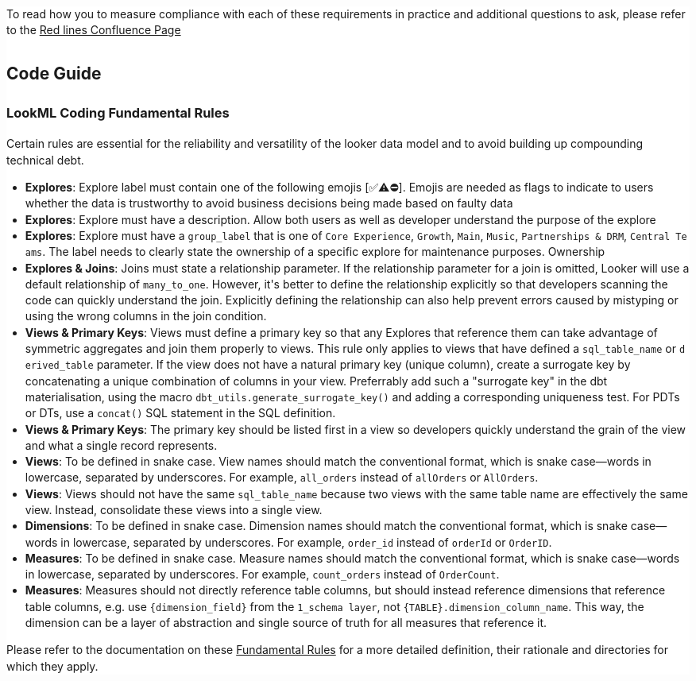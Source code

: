 To read how you to measure compliance with each of these requirements in practice and additional questions to ask, please refer to the [Red lines Confluence Page](https://epidemicsound.atlassian.net/wiki/spaces/DP/pages/3530358801/Best+practices+for+Data+Modelling+on+our+Analytics+Platform#Red-lines-for-Analytics-Products-and-their-Data-Pipelines)

## Code Guide

### LookML Coding Fundamental Rules

Certain rules are essential for the reliability and versatility of the looker data model and to avoid building up compounding technical debt.

- **Explores**: Explore label must contain one of the following emojis [✅⚠️⛔️]. Emojis are needed as flags to indicate to users whether the data is trustworthy to avoid business decisions being made based on faulty data
- **Explores**: Explore must have a description. Allow both users as well as developer understand the purpose of the explore
- **Explores**: Explore must have a `group_label` that is one of `Core Experience`, `Growth`, `Main`, `Music`, `Partnerships & DRM`, `Central Teams`. The label needs to clearly state the ownership of a specific explore for maintenance purposes. Ownership
- **Explores & Joins**: Joins must state a relationship parameter. If the relationship parameter for a join is omitted, Looker will use a default relationship of `many_to_one`. However, it's better to define the relationship explicitly so that developers scanning the code can quickly understand the join. Explicitly defining the relationship can also help prevent errors caused by mistyping or using the wrong columns in the join condition.
- **Views & Primary Keys**: Views must define a primary key so that any Explores that reference them can take advantage of symmetric aggregates and join them properly to views. This rule only applies to views that have defined a `sql_table_name` or `derived_table` parameter. If the view does not have a natural primary key (unique column), create a surrogate key by concatenating a unique combination of columns in your view. Preferrably add such a "surrogate key" in the dbt materialisation, using the macro `dbt_utils.generate_surrogate_key()` and adding a corresponding uniqueness test. For PDTs or DTs, use a `concat()` SQL statement in the SQL definition.
- **Views & Primary Keys**: The primary key should be listed first in a view so developers quickly understand the grain of the view and what a single record represents.
- **Views**: To be defined in snake case. View names should match the conventional format, which is snake case—words in lowercase, separated by underscores. For example, `all_orders` instead of `allOrders` or `AllOrders`.
- **Views**: Views should not have the same `sql_table_name` because two views with the same table name are effectively the same view. Instead, consolidate these views into a single view.
- **Dimensions**: To be defined in snake case. Dimension names should match the conventional format, which is snake case—words in lowercase, separated by underscores. For example, `order_id` instead of `orderId` or `OrderID`.
- **Measures**: To be defined in snake case. Measure names should match the conventional format, which is snake case—words in lowercase, separated by underscores. For example, `count_orders` instead of `OrderCount`.
- **Measures**: Measures should not directly reference table columns, but should instead reference dimensions that reference table columns, e.g. use `{dimension_field}` from the `1_schema layer`, not `{TABLE}.dimension_column_name`. This way, the dimension can be a layer of abstraction and single source of truth for all measures that reference it.

Please refer to the documentation on these [Fundamental Rules](https://epidemicsound.atlassian.net/wiki/spaces/DP/pages/2513174616/Looker+Developer+Guidelines#The-fundamental-rules) for a more detailed definition, their rationale and directories for which they apply.
